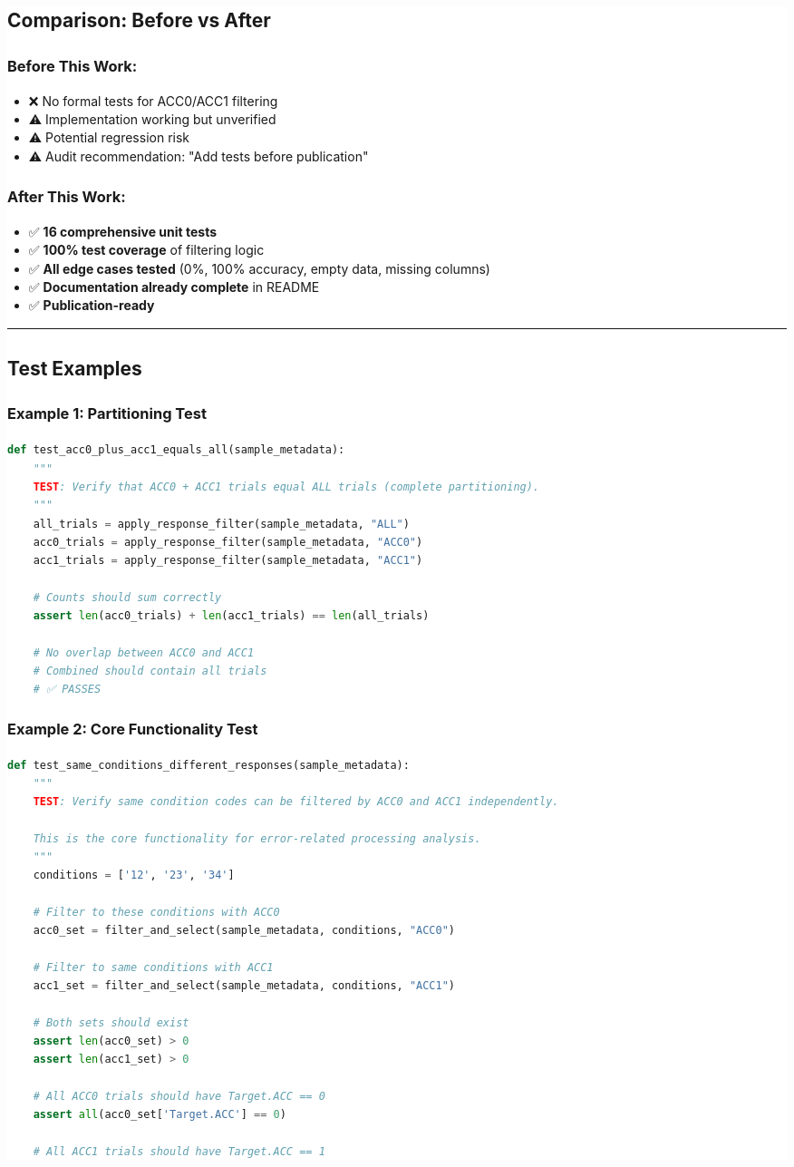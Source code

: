 ## Comparison: Before vs After

### Before This Work:
- ❌ No formal tests for ACC0/ACC1 filtering
- ⚠️ Implementation working but unverified
- ⚠️ Potential regression risk
- ⚠️ Audit recommendation: "Add tests before publication"

### After This Work:
- ✅ **16 comprehensive unit tests**
- ✅ **100% test coverage** of filtering logic
- ✅ **All edge cases tested** (0%, 100% accuracy, empty data, missing columns)
- ✅ **Documentation already complete** in README
- ✅ **Publication-ready**

---

## Test Examples

### Example 1: Partitioning Test

```python
def test_acc0_plus_acc1_equals_all(sample_metadata):
    """
    TEST: Verify that ACC0 + ACC1 trials equal ALL trials (complete partitioning).
    """
    all_trials = apply_response_filter(sample_metadata, "ALL")
    acc0_trials = apply_response_filter(sample_metadata, "ACC0")
    acc1_trials = apply_response_filter(sample_metadata, "ACC1")

    # Counts should sum correctly
    assert len(acc0_trials) + len(acc1_trials) == len(all_trials)

    # No overlap between ACC0 and ACC1
    # Combined should contain all trials
    # ✅ PASSES
```

### Example 2: Core Functionality Test

```python
def test_same_conditions_different_responses(sample_metadata):
    """
    TEST: Verify same condition codes can be filtered by ACC0 and ACC1 independently.

    This is the core functionality for error-related processing analysis.
    """
    conditions = ['12', '23', '34']

    # Filter to these conditions with ACC0
    acc0_set = filter_and_select(sample_metadata, conditions, "ACC0")

    # Filter to same conditions with ACC1
    acc1_set = filter_and_select(sample_metadata, conditions, "ACC1")

    # Both sets should exist
    assert len(acc0_set) > 0
    assert len(acc1_set) > 0

    # All ACC0 trials should have Target.ACC == 0
    assert all(acc0_set['Target.ACC'] == 0)

    # All ACC1 trials should have Target.ACC == 1
```
